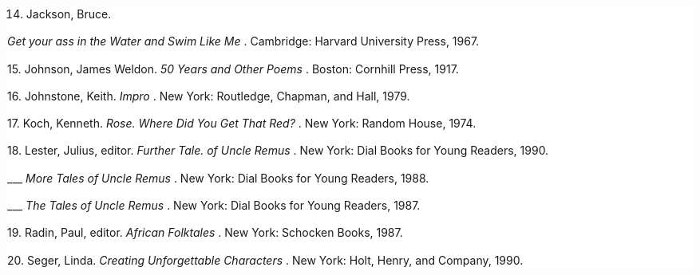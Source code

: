    14. Jackson, Bruce.
   <i>
    Get your ass in the Water and Swim Like Me
   </i>
   . Cambridge: Harvard University Press, 1967.
  </p>
  <p>
   15. Johnson, James Weldon.
   <i>
    50 Years and Other Poems
   </i>
   . Boston: Cornhill Press, 1917.
  </p>
  <p>
   16. Johnstone, Keith.
   <i>
    Impro
   </i>
   . New York: Routledge, Chapman, and Hall, 1979.
  </p>
  <p>
   17. Koch, Kenneth.
   <i>
    Rose. Where Did You Get That Red?
   </i>
   . New York: Random House, 1974.
  </p>
  <p>
   18. Lester, Julius, editor.
   <i>
    Further Tale. of Uncle Remus
   </i>
   . New York: Dial Books for Young Readers, 1990.
  </p>
  <p>
   ___
   <i>
    More Tales of Uncle Remus
   </i>
   . New York: Dial Books for Young Readers, 1988.
  </p>
  <p>
   ___
   <i>
    The Tales of Uncle Remus
   </i>
   . New York: Dial Books for Young Readers, 1987.
  </p>
  <p>
   19. Radin, Paul, editor.
   <i>
    African Folktales
   </i>
   . New York: Schocken Books, 1987.
  </p>
  <p>
   20. Seger, Linda.
   <i>
    Creating Unforgettable Characters
   </i>
   . New York: Holt, Henry, and Company, 1990.
  </p>
  <p>